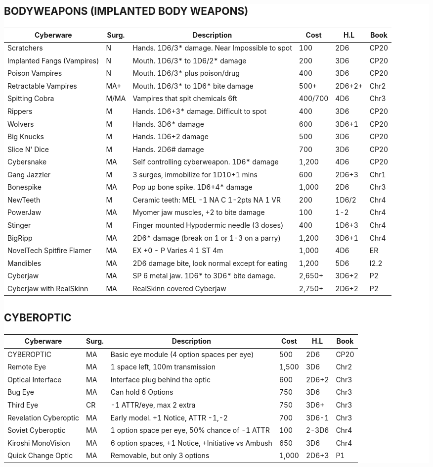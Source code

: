 ## BODYWEAPONS (IMPLANTED BODY WEAPONS)
| Cyberware | Surg. | Description | Cost | H.L | Book |
|-----------|-------|-------------|------|-----|------|
| Scratchers | N | Hands. 1D6/3* damage. Near Impossible to spot | 100 | 2D6 | CP20 |
| Implanted Fangs (Vampires) | N | Mouth. 1D6/3* to 1D6/2* damage | 200 | 3D6 | CP20 |
| Poison Vampires | N | Mouth. 1D6/3* plus poison/drug | 400 | 3D6 | CP20 |
| Retractable Vampires | MA+ | Mouth. 1D6/3* to 1D6* bite damage | 500+ | 2D6+2+ | Chr2 |
| Spitting Cobra | M/MA | Vampires that spit chemicals 6ft | 400/700 | 4D6 | Chr3 |
| Rippers | M | Hands. 1D6+3* damage. Difficult to spot | 400 | 3D6 | CP20 |
| Wolvers | M | Hands. 3D6* damage | 600 | 3D6+1 | CP20 |
| Big Knucks | M | Hands. 1D6+2 damage | 500 | 3D6 | CP20 |
| Slice N' Dice | M | Hands. 2D6# damage | 700 | 3D6 | CP20 |
| Cybersnake | MA | Self controlling cyberweapon. 1D6* damage | 1,200 | 4D6 | CP20 |
| Gang Jazzler | M | 3 surges, immobilize for 1D10+1 mins | 600 | 2D6+3 | Chr1 |
| Bonespike | MA | Pop up bone spike. 1D6+4* damage | 1,000 | 2D6 | Chr3 |
| NewTeeth | M | Ceramic teeth: MEL -1 NA C 1-2pts NA 1 VR | 200 | 1D6/2 | Chr4 |
| PowerJaw | MA | Myomer jaw muscles, +2 to bite damage | 100 | 1-2 | Chr4 |
| Stinger | M | Finger mounted Hypodermic needle (3 doses) | 400 | 1D6+3 | Chr4 |
| BigRipp | MA | 2D6* damage (break on 1 or 1-3 on a parry) | 1,200 | 3D6+1 | Chr4 |
| NovelTech Spitfire Flamer | MA | EX +0 - P Varies 4 1 ST 4m | 1,000 | 4D6 | ER |
| Mandibles | MA | 2D6 damage bite, look normal except for eating | 1,200 | 5D6 | I2.2 |
| Cyberjaw | MA | SP 6 metal jaw. 1D6* to 3D6* bite damage. | 2,650+ | 3D6+2 | P2 |
| Cyberjaw with RealSkinn | MA | RealSkinn covered Cyberjaw | 2,750+ | 2D6+2 | P2 |

## CYBEROPTIC
| Cyberware | Surg. | Description | Cost | H.L | Book |
|-----------|-------|-------------|------|-----|------|
| CYBEROPTIC | MA | Basic eye module (4 option spaces per eye) | 500 | 2D6 | CP20 |
| Remote Eye | MA | 1 space left, 100m transmission | 1,500 | 3D6 | Chr2 |
| Optical Interface | MA | Interface plug behind the optic | 600 | 2D6+2 | Chr3 |
| Bug Eye | MA | Can hold 6 Options | 750 | 3D6 | Chr3 |
| Third Eye | CR | -1 ATTR/eye, max 2 extra | 750 | 3D6+ | Chr3 |
| Revelation Cyberoptic | MA | Early model. +1 Notice, ATTR -1,-2 | 700 | 3D6-1 | Chr3 |
| Soviet Cyberoptic | MA | 1 option space per eye, 50% chance of -1 ATTR | 100 | 2-3D6 | Chr4 |
| Kiroshi MonoVision | MA | 6 option spaces, +1 Notice, +Initiative vs Ambush | 650 | 3D6 | Chr4 |
| Quick Change Optic | MA | Removable, but only 3 options | 1,000 | 2D6+3 | P1 |
